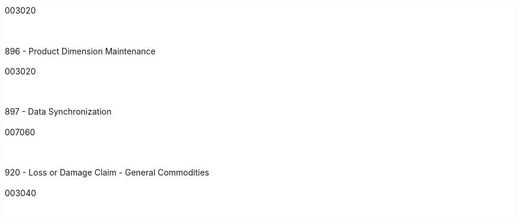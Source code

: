 </td>
<td valign="top">

003020

</td>
<td valign="top">

 

</td>
</tr>
<tr>
<td valign="top">

896 - Product Dimension Maintenance

</td>
<td valign="top">

003020

</td>
<td valign="top">

 

</td>
</tr>
<tr>
<td valign="top">

897 - Data Synchronization

</td>
<td valign="top">

007060

</td>
<td valign="top">

 

</td>
</tr>
<tr>
<td valign="top">

920 - Loss or Damage Claim - General Commodities

</td>
<td valign="top">

003040

</td>
<td valign="top">

 

</td>
</tr>
<tr>
<td valign="top">
